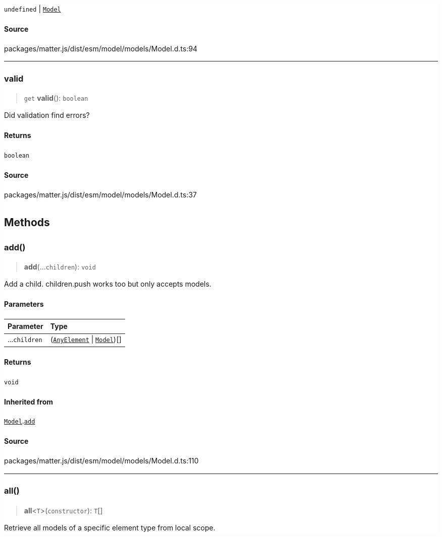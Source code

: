 `undefined` \| [`Model`](Model.md)

#### Source

packages/matter.js/dist/esm/model/models/Model.d.ts:94

***

### valid

> `get` **valid**(): `boolean`

Did validation find errors?

#### Returns

`boolean`

#### Source

packages/matter.js/dist/esm/model/models/Model.d.ts:37

## Methods

### add()

> **add**(...`children`): `void`

Add a child.  children.push works too but only accepts models.

#### Parameters

| Parameter | Type |
| :------ | :------ |
| ...`children` | ([`AnyElement`](../README.md#anyelement) \| [`Model`](Model.md))[] |

#### Returns

`void`

#### Inherited from

[`Model`](Model.md).[`add`](Model.md#add)

#### Source

packages/matter.js/dist/esm/model/models/Model.d.ts:110

***

### all()

> **all**\<`T`\>(`constructor`): `T`[]

Retrieve all models of a specific element type from local scope.
